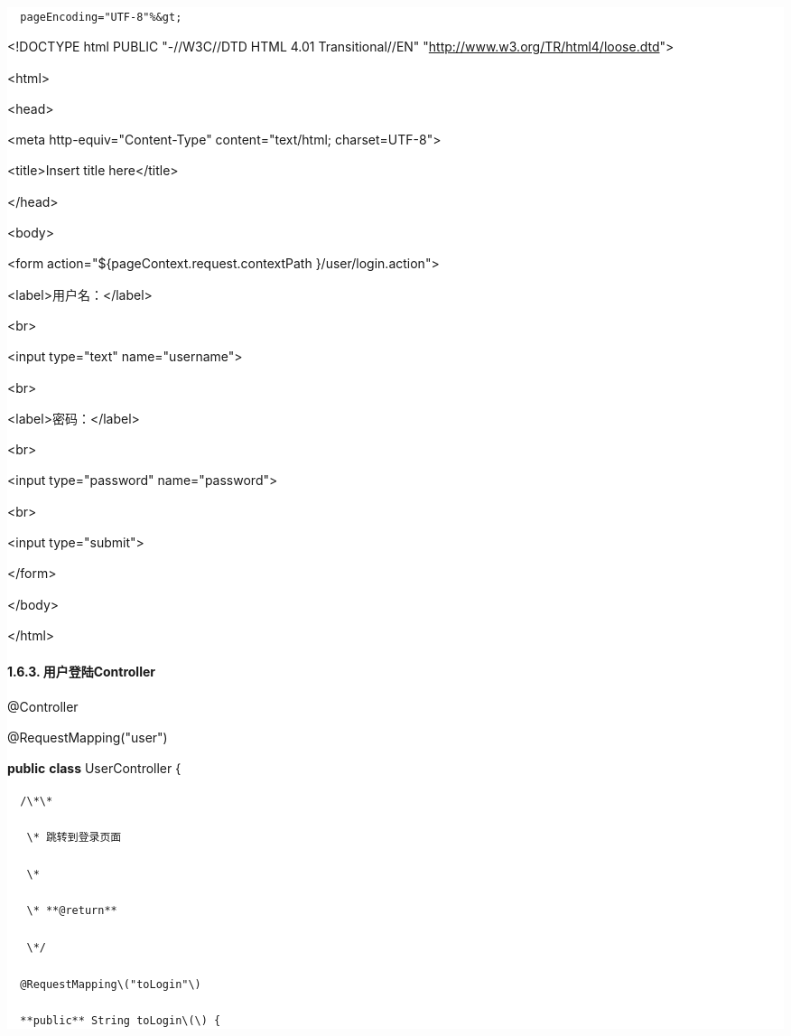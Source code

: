       pageEncoding="UTF-8"%&gt;

&lt;!DOCTYPE html PUBLIC "-//W3C//DTD HTML 4.01 Transitional//EN" "http://www.w3.org/TR/html4/loose.dtd"&gt;

&lt;html&gt;

&lt;head&gt;

&lt;meta http-equiv="Content-Type" content="text/html; charset=UTF-8"&gt;

&lt;title&gt;Insert title here&lt;/title&gt;

&lt;/head&gt;

&lt;body&gt;

&lt;form action="${pageContext.request.contextPath }/user/login.action"&gt;

&lt;label&gt;用户名：&lt;/label&gt;

&lt;br&gt;

&lt;input type="text" name="username"&gt;

&lt;br&gt;

&lt;label&gt;密码：&lt;/label&gt;

&lt;br&gt;

&lt;input type="password" name="password"&gt;

&lt;br&gt;

&lt;input type="submit"&gt;

&lt;/form&gt;

&lt;/body&gt;

&lt;/html&gt;

#### 1.6.3. 用户登陆Controller

@Controller

@RequestMapping\("user"\)

**public** **class** UserController {

      /\*\*

       \* 跳转到登录页面

       \*

       \* **@return**

       \*/

      @RequestMapping\("toLogin"\)

      **public** String toLogin\(\) {
